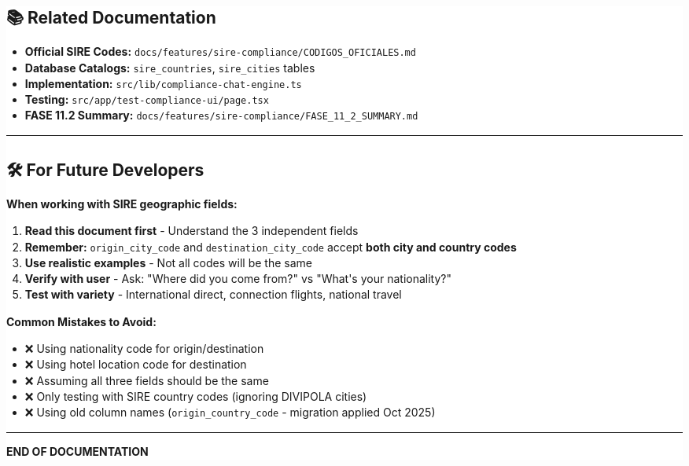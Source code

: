 
## 📚 Related Documentation

- **Official SIRE Codes:** `docs/features/sire-compliance/CODIGOS_OFICIALES.md`
- **Database Catalogs:** `sire_countries`, `sire_cities` tables
- **Implementation:** `src/lib/compliance-chat-engine.ts`
- **Testing:** `src/app/test-compliance-ui/page.tsx`
- **FASE 11.2 Summary:** `docs/features/sire-compliance/FASE_11_2_SUMMARY.md`

---

## 🛠️ For Future Developers

**When working with SIRE geographic fields:**

1. **Read this document first** - Understand the 3 independent fields
2. **Remember:** `origin_city_code` and `destination_city_code` accept **both city and country codes**
3. **Use realistic examples** - Not all codes will be the same
4. **Verify with user** - Ask: "Where did you come from?" vs "What's your nationality?"
5. **Test with variety** - International direct, connection flights, national travel

**Common Mistakes to Avoid:**
- ❌ Using nationality code for origin/destination
- ❌ Using hotel location code for destination
- ❌ Assuming all three fields should be the same
- ❌ Only testing with SIRE country codes (ignoring DIVIPOLA cities)
- ❌ Using old column names (`origin_country_code` - migration applied Oct 2025)

---

**END OF DOCUMENTATION**
